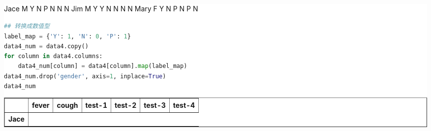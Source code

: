   </thead>
  <tbody>
    <tr>
      <th>Jace</th>
      <td>M</td>
      <td>Y</td>
      <td>N</td>
      <td>P</td>
      <td>N</td>
      <td>N</td>
      <td>N</td>
    </tr>
    <tr>
      <th>Jim</th>
      <td>M</td>
      <td>Y</td>
      <td>Y</td>
      <td>N</td>
      <td>N</td>
      <td>N</td>
      <td>N</td>
    </tr>
    <tr>
      <th>Mary</th>
      <td>F</td>
      <td>Y</td>
      <td>N</td>
      <td>P</td>
      <td>N</td>
      <td>P</td>
      <td>N</td>
    </tr>
  </tbody>
</table>
</div>




```python
## 转换成数值型
label_map = {'Y': 1, 'N': 0, 'P': 1}
data4_num = data4.copy()
for column in data4.columns:
    data4_num[column] = data4[column].map(label_map) 
data4_num.drop('gender', axis=1, inplace=True)
data4_num
```




<div>
<table border="1" class="dataframe">
  <thead>
    <tr style="text-align: right;">
      <th></th>
      <th>fever</th>
      <th>cough</th>
      <th>test-1</th>
      <th>test-2</th>
      <th>test-3</th>
      <th>test-4</th>
    </tr>
  </thead>
  <tbody>
    <tr>
      <th>Jace</th>
